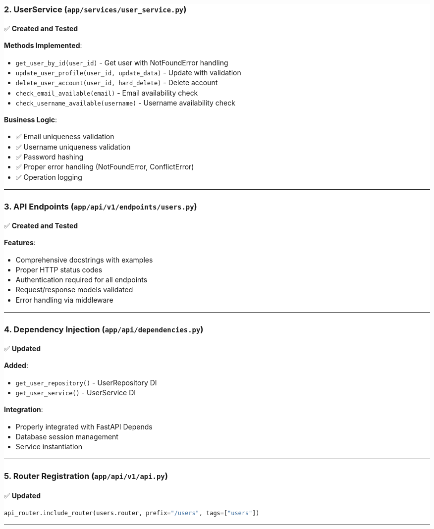 ### 2. UserService (`app/services/user_service.py`)
✅ **Created and Tested**

**Methods Implemented**:
- `get_user_by_id(user_id)` - Get user with NotFoundError handling
- `update_user_profile(user_id, update_data)` - Update with validation
- `delete_user_account(user_id, hard_delete)` - Delete account
- `check_email_available(email)` - Email availability check
- `check_username_available(username)` - Username availability check

**Business Logic**:
- ✅ Email uniqueness validation
- ✅ Username uniqueness validation
- ✅ Password hashing
- ✅ Proper error handling (NotFoundError, ConflictError)
- ✅ Operation logging

---

### 3. API Endpoints (`app/api/v1/endpoints/users.py`)
✅ **Created and Tested**

**Features**:
- Comprehensive docstrings with examples
- Proper HTTP status codes
- Authentication required for all endpoints
- Request/response models validated
- Error handling via middleware

---

### 4. Dependency Injection (`app/api/dependencies.py`)
✅ **Updated**

**Added**:
- `get_user_repository()` - UserRepository DI
- `get_user_service()` - UserService DI

**Integration**:
- Properly integrated with FastAPI Depends
- Database session management
- Service instantiation

---

### 5. Router Registration (`app/api/v1/api.py`)
✅ **Updated**

```python
api_router.include_router(users.router, prefix="/users", tags=["users"])
```

---

